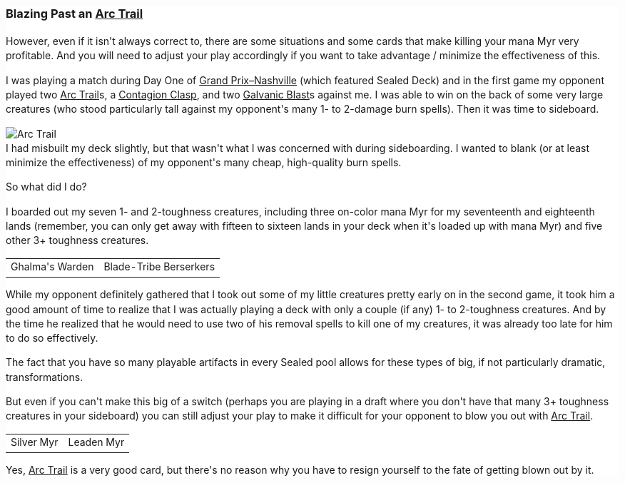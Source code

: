 ### Blazing Past an [Arc Trail](https://gatherer.wizards.com/Pages/Card/Details.aspx?name=Arc+Trail)

However, even if it isn't always correct to, there are some situations and some cards that make killing your mana Myr very profitable. And you will need to adjust your play accordingly if you want to take advantage / minimize the effectiveness of this.

I was playing a match during Day One of [Grand Prix–Nashville](/en/events/coverage/xmas-comes-early-gerry-t) (which featured Sealed Deck) and in the first game my opponent played two [Arc Trail](https://gatherer.wizards.com/Pages/Card/Details.aspx?name=Arc+Trail)s, a [Contagion Clasp](https://gatherer.wizards.com/Pages/Card/Details.aspx?name=Contagion+Clasp), and two [Galvanic Blast](https://gatherer.wizards.com/Pages/Card/Details.aspx?name=Galvanic+Blast)s against me. I was able to win on the back of some very large creatures (who stood particularly tall against my opponent's many 1- to 2-damage burn spells). Then it was time to sideboard. 

![Arc Trail](http://gatherer.wizards.com/Handlers/Image.ashx?type=card&name=Arc+Trail)  
I had misbuilt my deck slightly, but that wasn't what I was concerned with during sideboarding. I wanted to blank (or at least minimize the effectiveness) of my opponent's many cheap, high-quality burn spells.

So what did I do?

I boarded out my seven 1- and 2-toughness creatures, including three on-color mana Myr for my seventeenth and eighteenth lands (remember, you can only get away with fifteen to sixteen lands in your deck when it's loaded up with mana Myr) and five other 3+ toughness creatures.



|  |  |
| --- | --- |
| Ghalma's Warden | Blade-Tribe Berserkers |

While my opponent definitely gathered that I took out some of my little creatures pretty early on in the second game, it took him a good amount of time to realize that I was actually playing a deck with only a couple (if any) 1- to 2-toughness creatures. And by the time he realized that he would need to use two of his removal spells to kill one of my creatures, it was already too late for him to do so effectively.

The fact that you have so many playable artifacts in every Sealed pool allows for these types of big, if not particularly dramatic, transformations.

But even if you can't make this big of a switch (perhaps you are playing in a draft where you don't have that many 3+ toughness creatures in your sideboard) you can still adjust your play to make it difficult for your opponent to blow you out with [Arc Trail](https://gatherer.wizards.com/Pages/Card/Details.aspx?name=Arc+Trail).



|  |  |
| --- | --- |
| Silver Myr | Leaden Myr |

Yes, [Arc Trail](https://gatherer.wizards.com/Pages/Card/Details.aspx?name=Arc+Trail) is a very good card, but there's no reason why you have to resign yourself to the fate of getting blown out by it.
